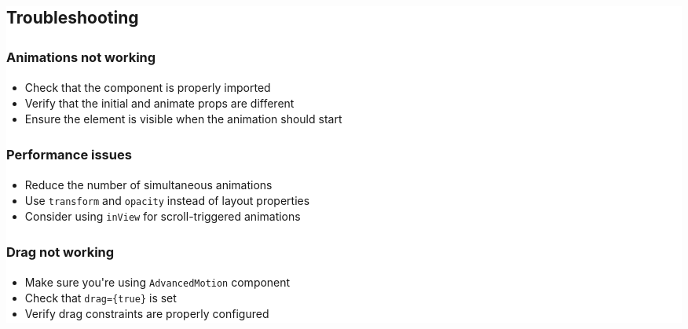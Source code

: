 ## Troubleshooting

### Animations not working
- Check that the component is properly imported
- Verify that the initial and animate props are different
- Ensure the element is visible when the animation should start

### Performance issues
- Reduce the number of simultaneous animations
- Use `transform` and `opacity` instead of layout properties
- Consider using `inView` for scroll-triggered animations

### Drag not working
- Make sure you're using `AdvancedMotion` component
- Check that `drag={true}` is set
- Verify drag constraints are properly configured
